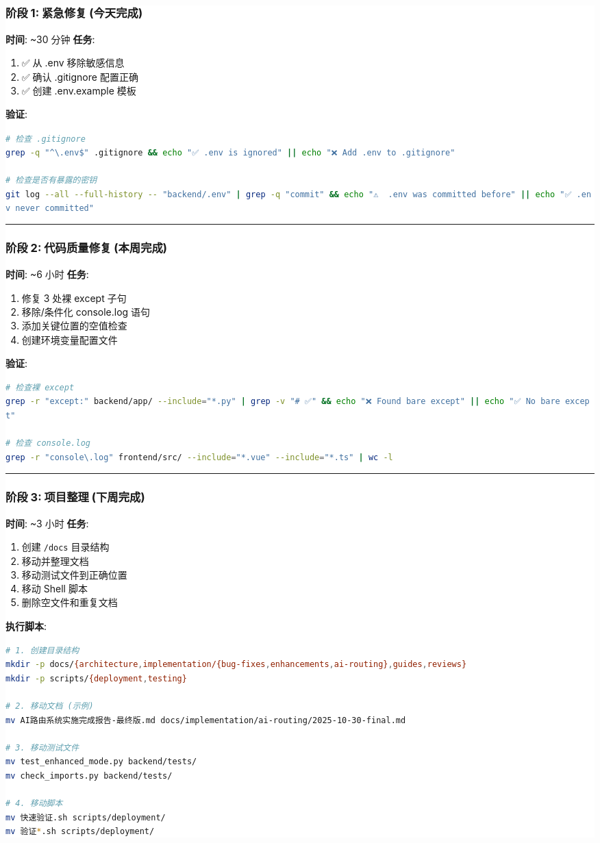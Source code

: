 ### 阶段 1: 紧急修复 (今天完成)

**时间**: ~30 分钟
**任务**:
1. ✅ 从 .env 移除敏感信息
2. ✅ 确认 .gitignore 配置正确
3. ✅ 创建 .env.example 模板

**验证**:
```bash
# 检查 .gitignore
grep -q "^\.env$" .gitignore && echo "✅ .env is ignored" || echo "❌ Add .env to .gitignore"

# 检查是否有暴露的密钥
git log --all --full-history -- "backend/.env" | grep -q "commit" && echo "⚠️  .env was committed before" || echo "✅ .env never committed"
```

---

### 阶段 2: 代码质量修复 (本周完成)

**时间**: ~6 小时
**任务**:
1. 修复 3 处裸 except 子句
2. 移除/条件化 console.log 语句
3. 添加关键位置的空值检查
4. 创建环境变量配置文件

**验证**:
```bash
# 检查裸 except
grep -r "except:" backend/app/ --include="*.py" | grep -v "# ✅" && echo "❌ Found bare except" || echo "✅ No bare except"

# 检查 console.log
grep -r "console\.log" frontend/src/ --include="*.vue" --include="*.ts" | wc -l
```

---

### 阶段 3: 项目整理 (下周完成)

**时间**: ~3 小时
**任务**:
1. 创建 `/docs` 目录结构
2. 移动并整理文档
3. 移动测试文件到正确位置
4. 移动 Shell 脚本
5. 删除空文件和重复文档

**执行脚本**:
```bash
# 1. 创建目录结构
mkdir -p docs/{architecture,implementation/{bug-fixes,enhancements,ai-routing},guides,reviews}
mkdir -p scripts/{deployment,testing}

# 2. 移动文档 (示例)
mv AI路由系统实施完成报告-最终版.md docs/implementation/ai-routing/2025-10-30-final.md

# 3. 移动测试文件
mv test_enhanced_mode.py backend/tests/
mv check_imports.py backend/tests/

# 4. 移动脚本
mv 快速验证.sh scripts/deployment/
mv 验证*.sh scripts/deployment/
```